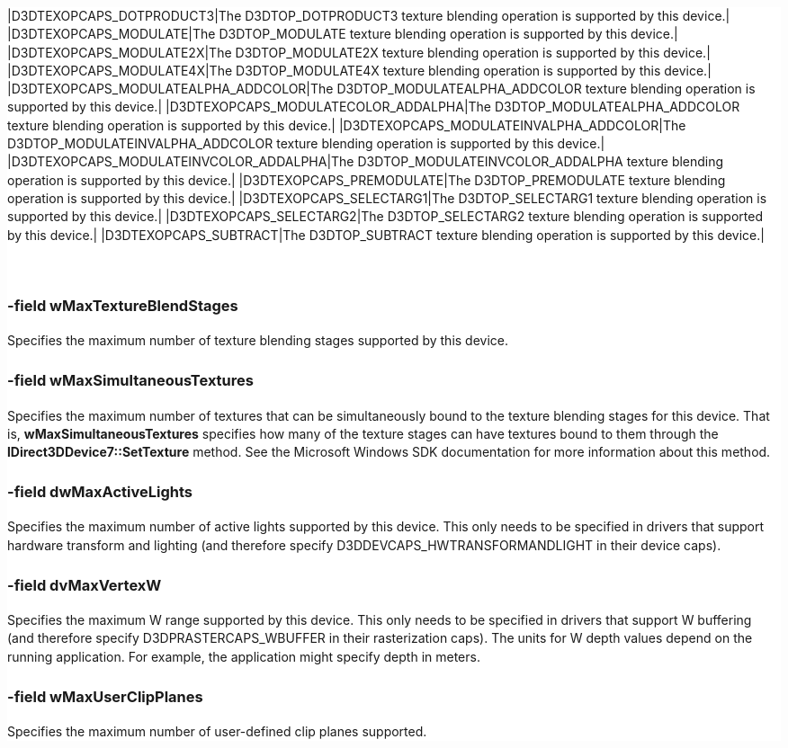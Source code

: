 |D3DTEXOPCAPS_DOTPRODUCT3|The D3DTOP_DOTPRODUCT3 texture blending operation is supported by this device.|
|D3DTEXOPCAPS_MODULATE|The D3DTOP_MODULATE texture blending operation is supported by this device.|
|D3DTEXOPCAPS_MODULATE2X|The D3DTOP_MODULATE2X texture blending operation is supported by this device.|
|D3DTEXOPCAPS_MODULATE4X|The D3DTOP_MODULATE4X texture blending operation is supported by this device.|
|D3DTEXOPCAPS_MODULATEALPHA_ADDCOLOR|The D3DTOP_MODULATEALPHA_ADDCOLOR texture blending operation is supported by this device.|
|D3DTEXOPCAPS_MODULATECOLOR_ADDALPHA|The D3DTOP_MODULATEALPHA_ADDCOLOR texture blending operation is supported by this device.|
|D3DTEXOPCAPS_MODULATEINVALPHA_ADDCOLOR|The D3DTOP_MODULATEINVALPHA_ADDCOLOR texture blending operation is supported by this device.|
|D3DTEXOPCAPS_MODULATEINVCOLOR_ADDALPHA|The D3DTOP_MODULATEINVCOLOR_ADDALPHA texture blending operation is supported by this device.|
|D3DTEXOPCAPS_PREMODULATE|The D3DTOP_PREMODULATE texture blending operation is supported by this device.|
|D3DTEXOPCAPS_SELECTARG1|The D3DTOP_SELECTARG1 texture blending operation is supported by this device.|
|D3DTEXOPCAPS_SELECTARG2|The D3DTOP_SELECTARG2 texture blending operation is supported by this device.|
|D3DTEXOPCAPS_SUBTRACT|The D3DTOP_SUBTRACT texture blending operation is supported by this device.|

 


### -field wMaxTextureBlendStages

Specifies the maximum number of texture blending stages supported by this device.


### -field wMaxSimultaneousTextures

Specifies the maximum number of textures that can be simultaneously bound to the texture blending stages for this device. That is, <b>wMaxSimultaneousTextures</b> specifies how many of the texture stages can have textures bound to them through the <b>lDirect3DDevice7::SetTexture</b> method. See the Microsoft Windows SDK documentation for more information about this method.


### -field dwMaxActiveLights

Specifies the maximum number of active lights supported by this device. This only needs to be specified in drivers that support hardware transform and lighting (and therefore specify D3DDEVCAPS_HWTRANSFORMANDLIGHT in their device caps).


### -field dvMaxVertexW

Specifies the maximum W range supported by this device. This only needs to be specified in drivers that support W buffering (and therefore specify D3DPRASTERCAPS_WBUFFER in their rasterization caps). The units for W depth values depend on the running application. For example, the application might specify depth in meters.


### -field wMaxUserClipPlanes

Specifies the maximum number of user-defined clip planes supported. 
